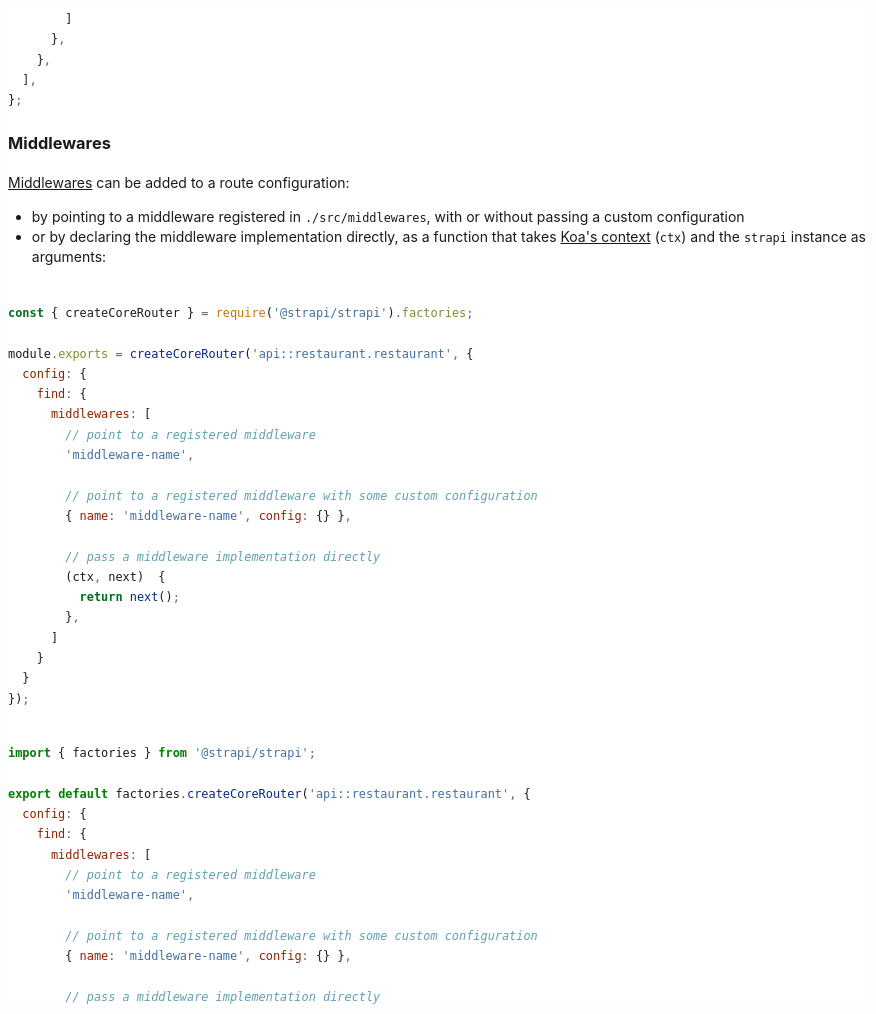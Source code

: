 ```js title="./src/api/restaurant/routes/custom-restaurant.ts"
        ]
      },
    },
  ],
};
```








### Middlewares

[Middlewares](/dev-docs/backend-customization/middlewares) can be added to a route configuration:

- by pointing to a middleware registered in `./src/middlewares`, with or without passing a custom configuration
- or by declaring the middleware implementation directly, as a function that takes [Koa's context](https://koajs.com/#context) (`ctx`) and the `strapi` instance as arguments:









```js title="./src/api/restaurant/routes/restaurant.js"

const { createCoreRouter } = require('@strapi/strapi').factories;

module.exports = createCoreRouter('api::restaurant.restaurant', {
  config: {
    find: {
      middlewares: [
        // point to a registered middleware
        'middleware-name', 

        // point to a registered middleware with some custom configuration
        { name: 'middleware-name', config: {} }, 

        // pass a middleware implementation directly
        (ctx, next)  {
          return next();
        },
      ]
    }
  }
});
```





```js title="./src/api/restaurant/routes/restaurant.ts"

import { factories } from '@strapi/strapi';

export default factories.createCoreRouter('api::restaurant.restaurant', {
  config: {
    find: {
      middlewares: [
        // point to a registered middleware
        'middleware-name', 

        // point to a registered middleware with some custom configuration
        { name: 'middleware-name', config: {} }, 

        // pass a middleware implementation directly
```